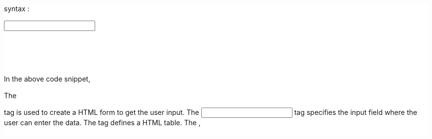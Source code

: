 syntax :

<body>
    <form>
        <input>
    </form>
    <table>    </table>
    <img>
    <audio></audio>
    <video></video>
    <br>
    <div></div>
    <span></span>
    <h1></h1>
</body>

In the above code snippet, 

The <form> tag is used to create a HTML form to get the user input.
The <input> tag specifies the input field where the user can enter the data.
The <table> tag defines a HTML table.
The <img>, <audio>, <video> tags are used to add the external content like image, audio,video to our HTML document.
The <br>, <div>, <span>, <h1> tags are used for the text and space formatting.

Title tag:
The <title> tag defines the title of the document in the browser toolbar.

The string specified between the opening and closing <title> tags is displayed when the web page is bookmarked or when added to favorites.

In order to see what the webpage looks like, create an HTML file travelDestiny.html and copy the below code.


<!DOCTYPE html>
<html lang="en">
<head>
    <title>Travel destiny</title>
</head>
<body>
    <!-- Page content comes here -->
</body>
</html>

so, it is concluded that the data as a title is displayed on the browser tab

--as a developer, if you want your web page to be listed in the result generated by the search engine then you should mention keywords based on content of your web page.
-- for mentioning keywords , meta element is used.

what is meta element?

In HTML, metadata is used to specify additional important information about a document in a variety of ways. The meta elements can be used to include key-value pairs describing properties of the HTML document, such as author, a list of keywords, document author, character encoding etc.
